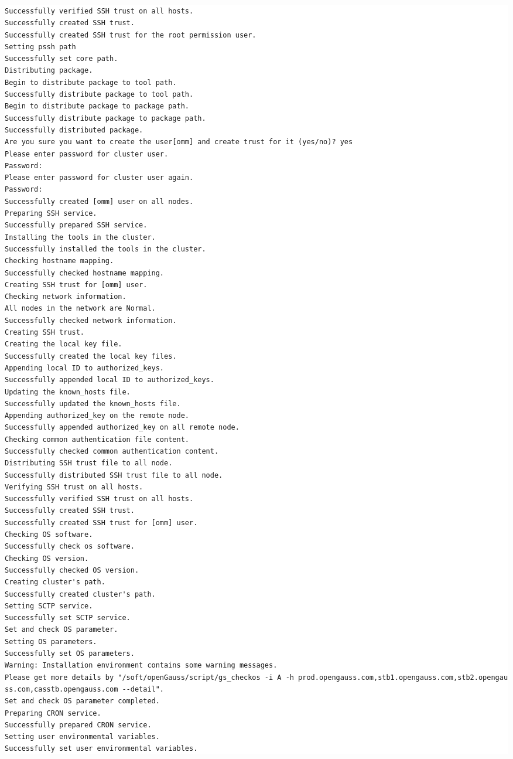 ```
Successfully verified SSH trust on all hosts.
Successfully created SSH trust.
Successfully created SSH trust for the root permission user.
Setting pssh path
Successfully set core path.
Distributing package.
Begin to distribute package to tool path.
Successfully distribute package to tool path.
Begin to distribute package to package path.
Successfully distribute package to package path.
Successfully distributed package.
Are you sure you want to create the user[omm] and create trust for it (yes/no)? yes
Please enter password for cluster user.
Password:
Please enter password for cluster user again.
Password:
Successfully created [omm] user on all nodes.
Preparing SSH service.
Successfully prepared SSH service.
Installing the tools in the cluster.
Successfully installed the tools in the cluster.
Checking hostname mapping.
Successfully checked hostname mapping.
Creating SSH trust for [omm] user.
Checking network information.
All nodes in the network are Normal.
Successfully checked network information.
Creating SSH trust.
Creating the local key file.
Successfully created the local key files.
Appending local ID to authorized_keys.
Successfully appended local ID to authorized_keys.
Updating the known_hosts file.
Successfully updated the known_hosts file.
Appending authorized_key on the remote node.
Successfully appended authorized_key on all remote node.
Checking common authentication file content.
Successfully checked common authentication content.
Distributing SSH trust file to all node.
Successfully distributed SSH trust file to all node.
Verifying SSH trust on all hosts.
Successfully verified SSH trust on all hosts.
Successfully created SSH trust.
Successfully created SSH trust for [omm] user.
Checking OS software.
Successfully check os software.
Checking OS version.
Successfully checked OS version.
Creating cluster's path.
Successfully created cluster's path.
Setting SCTP service.
Successfully set SCTP service.
Set and check OS parameter.
Setting OS parameters.
Successfully set OS parameters.
Warning: Installation environment contains some warning messages.
Please get more details by "/soft/openGauss/script/gs_checkos -i A -h prod.opengauss.com,stb1.opengauss.com,stb2.opengauss.com,casstb.opengauss.com --detail".
Set and check OS parameter completed.
Preparing CRON service.
Successfully prepared CRON service.
Setting user environmental variables.
Successfully set user environmental variables.
```